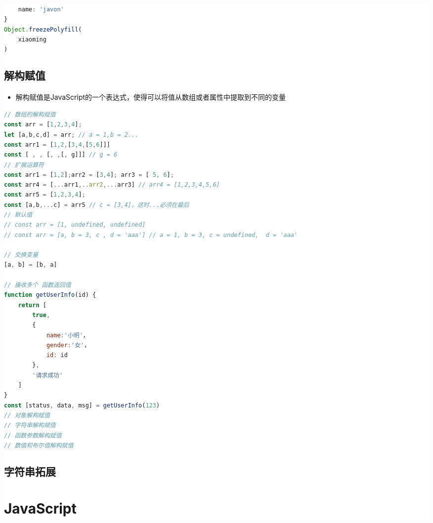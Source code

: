```javascript
    name: 'javon'
}
Object.freezePolyfill(
    xiaoming
)
```

## 解构赋值

+ 解构赋值是JavaScript的一个表达式，使得可以将值从数组或者属性中提取到不同的变量

```javascript
// 数组的解构赋值
const arr = [1,2,3,4];
let [a,b,c,d] = arr; // a = 1,b = 2...
const arr1 = [1,2,[3,4,[5,6]]]
const [ , , [, ,[, g]]] // g = 6
// 扩展运算符
const arr1 = [1,2];arr2 = [3,4]; arr3 = [ 5, 6];
const arr4 = [...arr1,..arr2,...arr3] // arr4 = [1,2,3,4,5,6]
const arr5 = [1,2,3,4];
const [a,b,...c] = arr5 // c = [3,4]，这时...必须在最后
// 默认值
// const arr = [1, undefined, undefined]
// const arr = [a, b = 3, c , d = 'aaa'] // a = 1, b = 3, c = undefined,  d = 'aaa'

// 交换变量
[a, b] = [b, a]

// 接收多个 函数返回值
function getUserInfo(id) {
    return [
        true,
        {
            name:'小明'，
            gender:'女'，
            id: id
        },
        '请求成功'
    ] 
}
const [status, data, msg] = getUserInfo(123)
// 对象解构赋值
// 字符串解构赋值
// 函数参数解构赋值
// 数值和布尔值解构赋值
```

## 字符串拓展

# JavaScript
